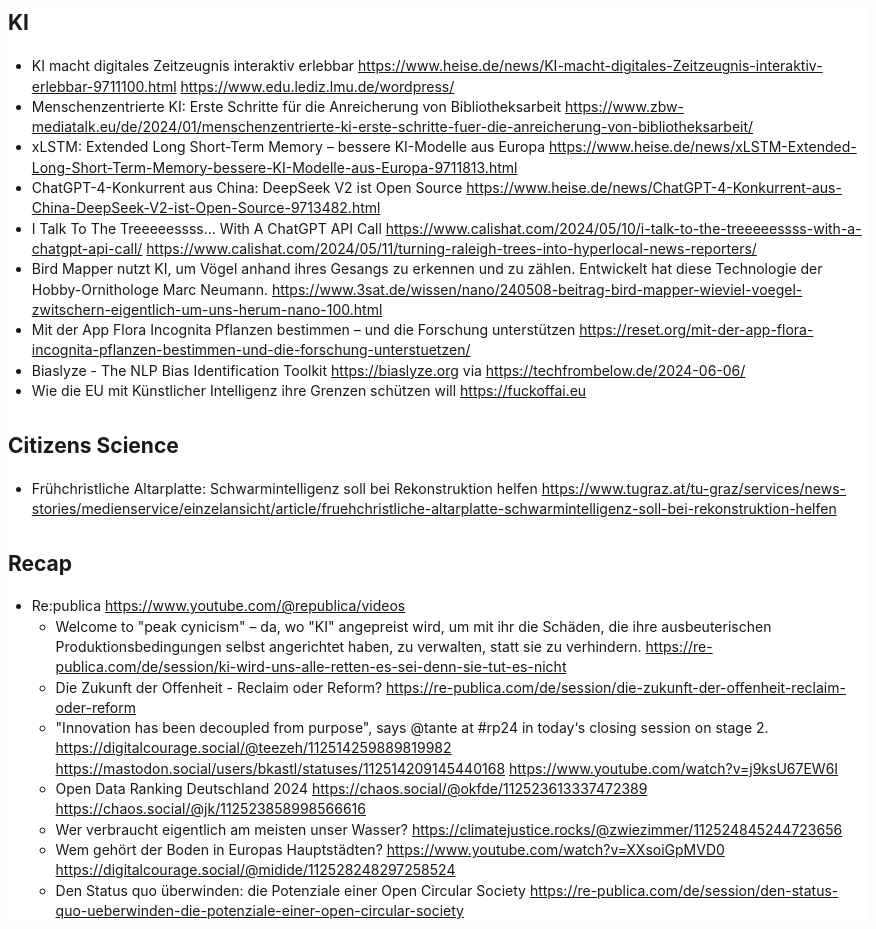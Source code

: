 ## KI
* KI macht digitales Zeitzeugnis interaktiv erlebbar
  https://www.heise.de/news/KI-macht-digitales-Zeitzeugnis-interaktiv-erlebbar-9711100.html
  https://www.edu.lediz.lmu.de/wordpress/
* Menschenzentrierte KI: Erste Schritte für die Anreicherung von Bibliotheksarbeit
  https://www.zbw-mediatalk.eu/de/2024/01/menschenzentrierte-ki-erste-schritte-fuer-die-anreicherung-von-bibliotheksarbeit/
* xLSTM: Extended Long Short-Term Memory – bessere KI-Modelle aus Europa
  https://www.heise.de/news/xLSTM-Extended-Long-Short-Term-Memory-bessere-KI-Modelle-aus-Europa-9711813.html
* ChatGPT-4-Konkurrent aus China: DeepSeek V2 ist Open Source
  https://www.heise.de/news/ChatGPT-4-Konkurrent-aus-China-DeepSeek-V2-ist-Open-Source-9713482.html
* I Talk To The Treeeeessss… With A ChatGPT API Call
  https://www.calishat.com/2024/05/10/i-talk-to-the-treeeeessss-with-a-chatgpt-api-call/
  https://www.calishat.com/2024/05/11/turning-raleigh-trees-into-hyperlocal-news-reporters/
* Bird Mapper nutzt KI, um Vögel anhand ihres Gesangs zu erkennen und zu zählen. Entwickelt hat diese Technologie der Hobby-Ornithologe Marc Neumann.
  https://www.3sat.de/wissen/nano/240508-beitrag-bird-mapper-wieviel-voegel-zwitschern-eigentlich-um-uns-herum-nano-100.html
* Mit der App Flora Incognita Pflanzen bestimmen – und die Forschung unterstützen
  https://reset.org/mit-der-app-flora-incognita-pflanzen-bestimmen-und-die-forschung-unterstuetzen/
* Biaslyze - The NLP Bias Identification Toolkit
  https://biaslyze.org
  via https://techfrombelow.de/2024-06-06/
* Wie die EU mit Künstlicher Intelligenz ihre Grenzen schützen will
  https://fuckoffai.eu

## Citizens Science
* Frühchristliche Altarplatte: Schwarmintelligenz soll bei Rekonstruktion helfen
  https://www.tugraz.at/tu-graz/services/news-stories/medienservice/einzelansicht/article/fruehchristliche-altarplatte-schwarmintelligenz-soll-bei-rekonstruktion-helfen

## Recap
* Re:publica
  https://www.youtube.com/@republica/videos
  * Welcome to "peak cynicism" – da, wo "KI" angepreist wird, um mit ihr die Schäden, die ihre ausbeuterischen Produktionsbedingungen selbst angerichtet haben, zu verwalten, statt sie zu verhindern.
    https://re-publica.com/de/session/ki-wird-uns-alle-retten-es-sei-denn-sie-tut-es-nicht
  * Die Zukunft der Offenheit - Reclaim oder Reform?
    https://re-publica.com/de/session/die-zukunft-der-offenheit-reclaim-oder-reform
  * "Innovation has been decoupled from purpose", says @tante at #rp24 in today‘s closing session on stage 2.
    https://digitalcourage.social/@teezeh/112514259889819982
    https://mastodon.social/users/bkastl/statuses/112514209145440168
	https://www.youtube.com/watch?v=j9ksU67EW6I
  * Open Data Ranking Deutschland 2024
    https://chaos.social/@okfde/112523613337472389
	https://chaos.social/@jk/112523858998566616
  * Wer verbraucht eigentlich am meisten unser Wasser?
    https://climatejustice.rocks/@zwiezimmer/112524845244723656
  * Wem gehört der Boden in Europas Hauptstädten?
    https://www.youtube.com/watch?v=XXsoiGpMVD0
    https://digitalcourage.social/@midide/112528248297258524
  * Den Status quo überwinden: die Potenziale einer Open Circular Society
	https://re-publica.com/de/session/den-status-quo-ueberwinden-die-potenziale-einer-open-circular-society
